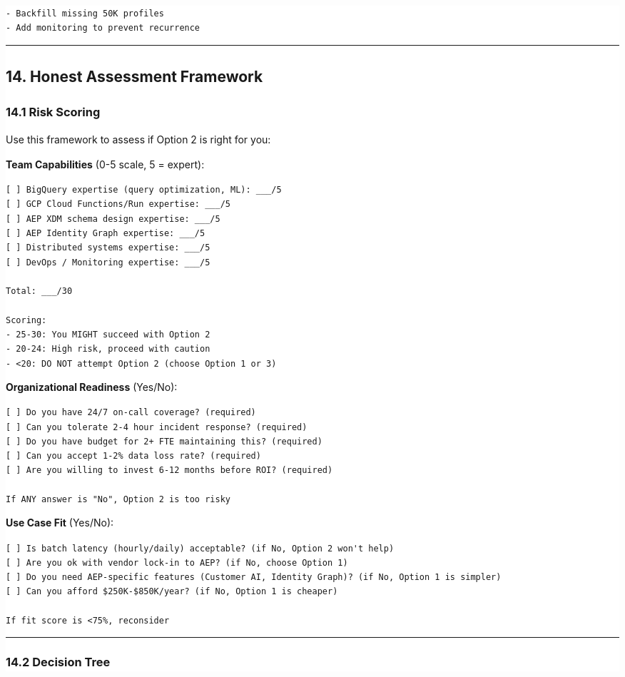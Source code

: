 ```
- Backfill missing 50K profiles
- Add monitoring to prevent recurrence
```

---

## 14. Honest Assessment Framework

### 14.1 Risk Scoring

Use this framework to assess if Option 2 is right for you:

**Team Capabilities** (0-5 scale, 5 = expert):
```
[ ] BigQuery expertise (query optimization, ML): ___/5
[ ] GCP Cloud Functions/Run expertise: ___/5
[ ] AEP XDM schema design expertise: ___/5
[ ] AEP Identity Graph expertise: ___/5
[ ] Distributed systems expertise: ___/5
[ ] DevOps / Monitoring expertise: ___/5

Total: ___/30

Scoring:
- 25-30: You MIGHT succeed with Option 2
- 20-24: High risk, proceed with caution
- <20: DO NOT attempt Option 2 (choose Option 1 or 3)
```

**Organizational Readiness** (Yes/No):
```
[ ] Do you have 24/7 on-call coverage? (required)
[ ] Can you tolerate 2-4 hour incident response? (required)
[ ] Do you have budget for 2+ FTE maintaining this? (required)
[ ] Can you accept 1-2% data loss rate? (required)
[ ] Are you willing to invest 6-12 months before ROI? (required)

If ANY answer is "No", Option 2 is too risky
```

**Use Case Fit** (Yes/No):
```
[ ] Is batch latency (hourly/daily) acceptable? (if No, Option 2 won't help)
[ ] Are you ok with vendor lock-in to AEP? (if No, choose Option 1)
[ ] Do you need AEP-specific features (Customer AI, Identity Graph)? (if No, Option 1 is simpler)
[ ] Can you afford $250K-$850K/year? (if No, Option 1 is cheaper)

If fit score is <75%, reconsider
```

---

### 14.2 Decision Tree
